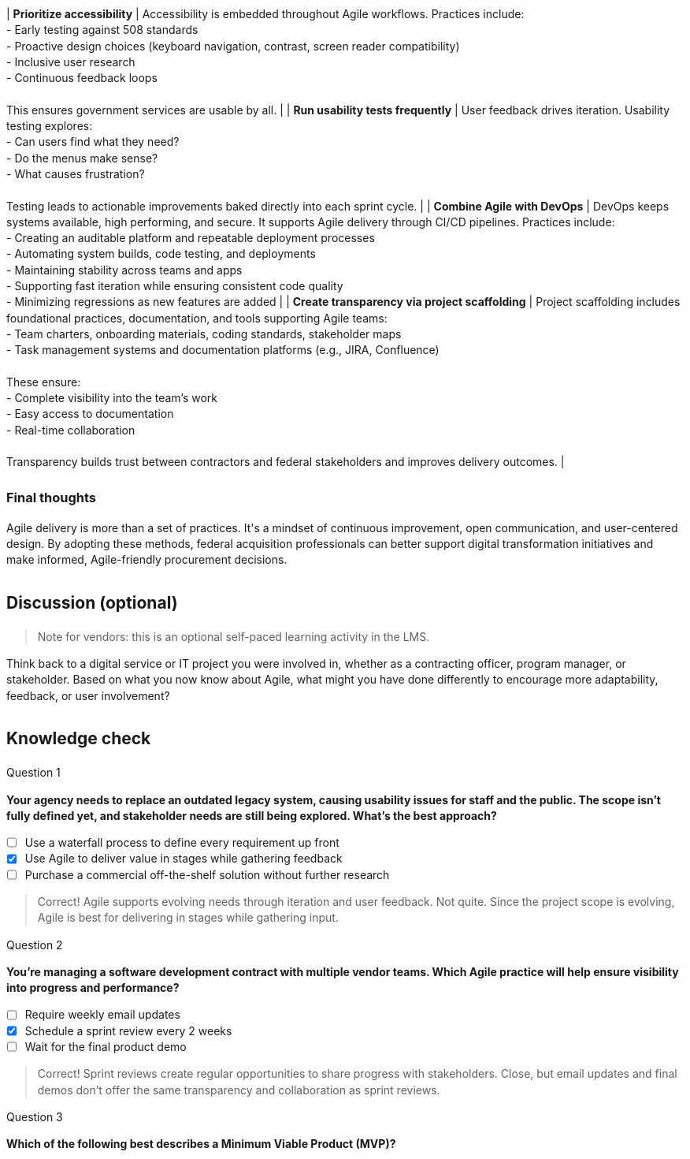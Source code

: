 | **Prioritize accessibility** | Accessibility is embedded throughout Agile workflows. Practices include: <br> - Early testing against 508 standards <br> - Proactive design choices (keyboard navigation, contrast, screen reader compatibility) <br> - Inclusive user research <br> - Continuous feedback loops <br><br> This ensures government services are usable by all. |
| **Run usability tests frequently** | User feedback drives iteration. Usability testing explores: <br> - Can users find what they need? <br> - Do the menus make sense? <br> - What causes frustration? <br><br> Testing leads to actionable improvements baked directly into each sprint cycle. |
| **Combine Agile with DevOps** | DevOps keeps systems available, high performing, and secure. It supports Agile delivery through CI/CD pipelines. Practices include: <br> - Creating an auditable platform and repeatable deployment processes <br> - Automating system builds, code testing, and deployments <br> - Maintaining stability across teams and apps <br> - Supporting fast iteration while ensuring consistent code quality <br> - Minimizing regressions as new features are added |
| **Create transparency via project scaffolding** | Project scaffolding includes foundational practices, documentation, and tools supporting Agile teams: <br> - Team charters, onboarding materials, coding standards, stakeholder maps <br> - Task management systems and documentation platforms (e.g., JIRA, Confluence) <br><br> These ensure: <br> - Complete visibility into the team’s work <br> - Easy access to documentation <br> - Real-time collaboration <br><br> Transparency builds trust between contractors and federal stakeholders and improves delivery outcomes. |



### Final thoughts

Agile delivery is more than a set of practices. It's a mindset of continuous improvement, open communication, and user-centered design. By adopting these methods, federal acquisition professionals can better support digital transformation initiatives and make informed, Agile-friendly procurement decisions.

## Discussion (optional)
>Note for vendors: this is an optional self-paced learning activity in the LMS. 

Think back to a digital service or IT project you were involved in, whether as a contracting officer, program manager, or stakeholder. Based on what you now know about Agile, what might you have done differently to encourage more adaptability, feedback, or user involvement?

## Knowledge check

Question 1

**Your agency needs to replace an outdated legacy system, causing usability issues for staff and the public. The scope isn’t fully defined yet, and stakeholder needs are still being explored. What’s the best approach?**

- [ ] Use a waterfall process to define every requirement up front
- [x] Use Agile to deliver value in stages while gathering feedback
- [ ] Purchase a commercial off-the-shelf solution without further research

>Correct! Agile supports evolving needs through iteration and user feedback.
>Not quite. Since the project scope is evolving, Agile is best for delivering in stages while gathering input.

Question 2

**You’re managing a software development contract with multiple vendor teams. Which Agile practice will help ensure visibility into progress and performance?**

- [ ] Require weekly email updates  
- [x] Schedule a sprint review every 2 weeks  
- [ ] Wait for the final product demo

>Correct! Sprint reviews create regular opportunities to share progress with stakeholders.
> Close, but email updates and final demos don’t offer the same transparency and collaboration as sprint reviews.

Question 3

**Which of the following best describes a Minimum Viable Product (MVP)?**
